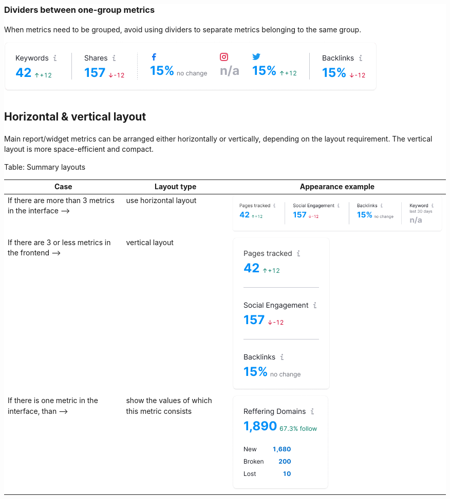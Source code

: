 ### Dividers between one-group metrics

When metrics need to be grouped, avoid using dividers to separate metrics belonging to the same group.

![](static/dividers.png)

## Horizontal & vertical layout

Main report/widget metrics can be arranged either horizontally or vertically, depending on the layout requirement. The vertical layout is more space-efficient and compact.

Table: Summary layouts

| Case                 | Layout type                    | Appearance example    |
| -------------------- | ------------------------------ | --------------------- |
| If there are more than 3 metrics in the interface --> | use horizontal layout                         | ![](static/horizontal.png) |
| If there are 3 or less metrics in the frontend -->    | vertical layout                               | ![](static/vertical.png)     |
| If there is one metric in the interface, than -->     | show the values of which this metric consists | ![](static/one-metric.png) |
